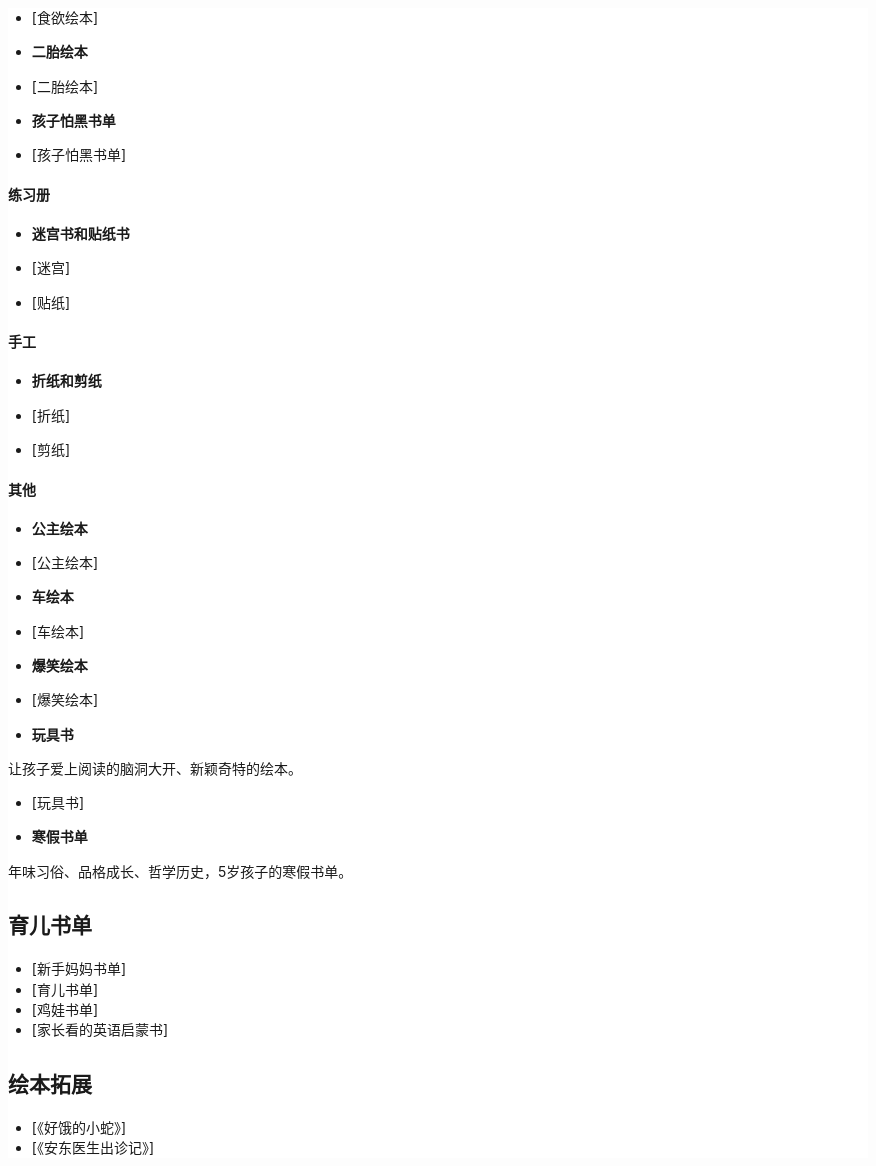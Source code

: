 *   [食欲绘本]

*   **二胎绘本**

*   [二胎绘本]

*   **孩子怕黑书单**

*   [孩子怕黑书单]

#### 练习册

*   **迷宫书和贴纸书**

*   [迷宫]
*   [贴纸]

#### 手工

*   **折纸和剪纸**

*   [折纸]
*   [剪纸]

#### 其他

*   **公主绘本**

*   [公主绘本]

*   **车绘本**

*   [车绘本]

*   **爆笑绘本**

*   [爆笑绘本]

*   **玩具书**

让孩子爱上阅读的脑洞大开、新颖奇特的绘本。

*   [玩具书]

*   **寒假书单**

年味习俗、品格成长、哲学历史，5岁孩子的寒假书单。

## 育儿书单

*   [新手妈妈书单]
*   [育儿书单]
*   [鸡娃书单]
*   [家长看的英语启蒙书]

## 绘本拓展

*   [《好饿的小蛇》]
*   [《安东医生出诊记》]
